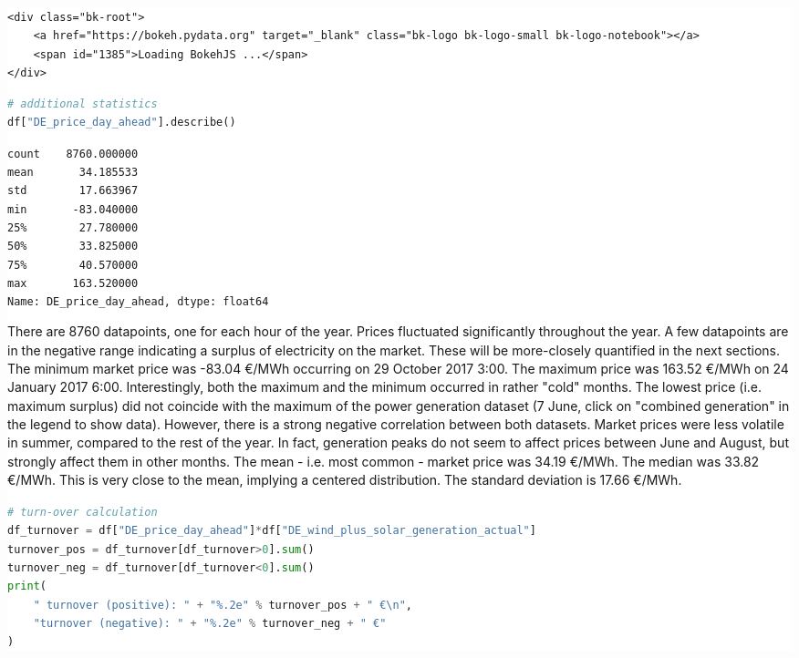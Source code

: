 
    <div class="bk-root">
        <a href="https://bokeh.pydata.org" target="_blank" class="bk-logo bk-logo-small bk-logo-notebook"></a>
        <span id="1385">Loading BokehJS ...</span>
    </div>











  <div class="bk-root" id="494841e5-fc0c-4656-8ac2-0fcefed7008a" data-root-id="1288"></div>






```python
# additional statistics
df["DE_price_day_ahead"].describe()
```




    count    8760.000000
    mean       34.185533
    std        17.663967
    min       -83.040000
    25%        27.780000
    50%        33.825000
    75%        40.570000
    max       163.520000
    Name: DE_price_day_ahead, dtype: float64



There are 8760 datapoints, one for each hour of the year. Prices fluctuated significantly throughout the year. A few datapoints are in the negative range indicating a surplus of electricity on the market. These will be more-closely quantified in the next sections. The minimum market price was -83.04 €/MWh occurring on 29 October 2017 3:00. The maximum price was 163.52 €/MWh on 24 January 2017 6:00. Interestingly, both the maximum and the minimum occurred in rather "cold" months. The lowest price (i.e. maximum surplus) did not coincide with the maximum of the power generation dataset (7 June, click on "combined generation" in the legend to show data). However, there is a strong negative correlation between both datasets. Market prices were less volatile in summer, compared to the rest of the year. In fact, generation peaks do not seem to affect prices between June and August, but strongly affect them in other months. The mean - i.e. most common - market price was 34.19 €/MWh. The median was 33.82 €/MWh. This is very close to the mean, implying a centered distribution. The standard deviation is 17.66 €/MWh.


```python
# turn-over calculation
df_turnover = df["DE_price_day_ahead"]*df["DE_wind_plus_solar_generation_actual"]
turnover_pos = df_turnover[df_turnover>0].sum()
turnover_neg = df_turnover[df_turnover<0].sum()
print(
    " turnover (positive): " + "%.2e" % turnover_pos + " €\n", 
    "turnover (negative): " + "%.2e" % turnover_neg + " €"
)
```
